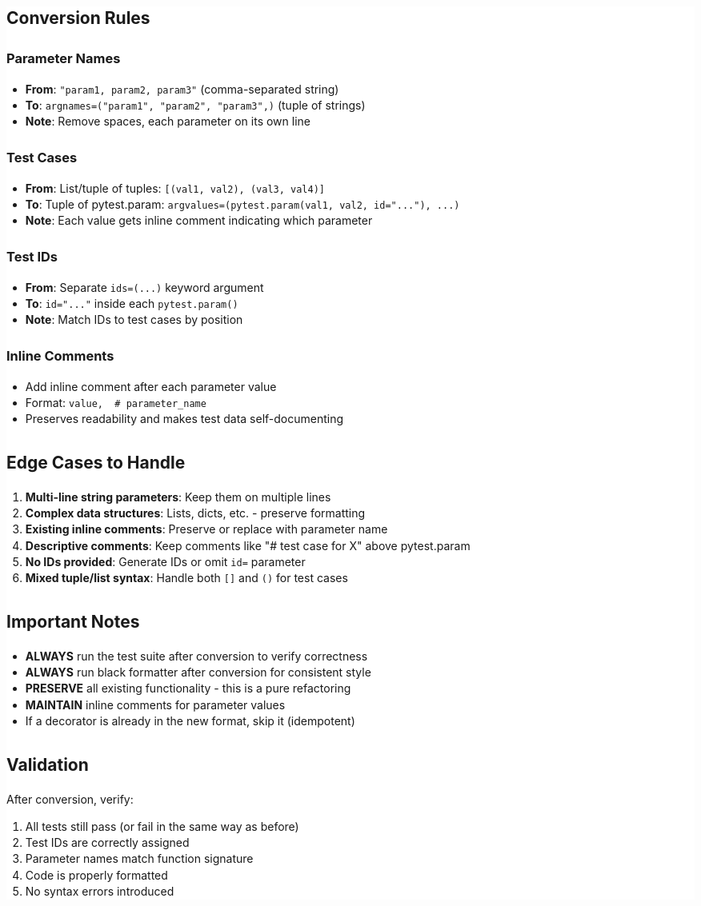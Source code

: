 ## Conversion Rules

### Parameter Names
- **From**: `"param1, param2, param3"` (comma-separated string)
- **To**: `argnames=("param1", "param2", "param3",)` (tuple of strings)
- **Note**: Remove spaces, each parameter on its own line

### Test Cases
- **From**: List/tuple of tuples: `[(val1, val2), (val3, val4)]`
- **To**: Tuple of pytest.param: `argvalues=(pytest.param(val1, val2, id="..."), ...)`
- **Note**: Each value gets inline comment indicating which parameter

### Test IDs
- **From**: Separate `ids=(...)` keyword argument
- **To**: `id="..."` inside each `pytest.param()`
- **Note**: Match IDs to test cases by position

### Inline Comments
- Add inline comment after each parameter value
- Format: `value,  # parameter_name`
- Preserves readability and makes test data self-documenting

## Edge Cases to Handle

1. **Multi-line string parameters**: Keep them on multiple lines
2. **Complex data structures**: Lists, dicts, etc. - preserve formatting
3. **Existing inline comments**: Preserve or replace with parameter name
4. **Descriptive comments**: Keep comments like "# test case for X" above pytest.param
5. **No IDs provided**: Generate IDs or omit `id=` parameter
6. **Mixed tuple/list syntax**: Handle both `[]` and `()` for test cases

## Important Notes

- **ALWAYS** run the test suite after conversion to verify correctness
- **ALWAYS** run black formatter after conversion for consistent style
- **PRESERVE** all existing functionality - this is a pure refactoring
- **MAINTAIN** inline comments for parameter values
- If a decorator is already in the new format, skip it (idempotent)

## Validation

After conversion, verify:
1. All tests still pass (or fail in the same way as before)
2. Test IDs are correctly assigned
3. Parameter names match function signature
4. Code is properly formatted
5. No syntax errors introduced
